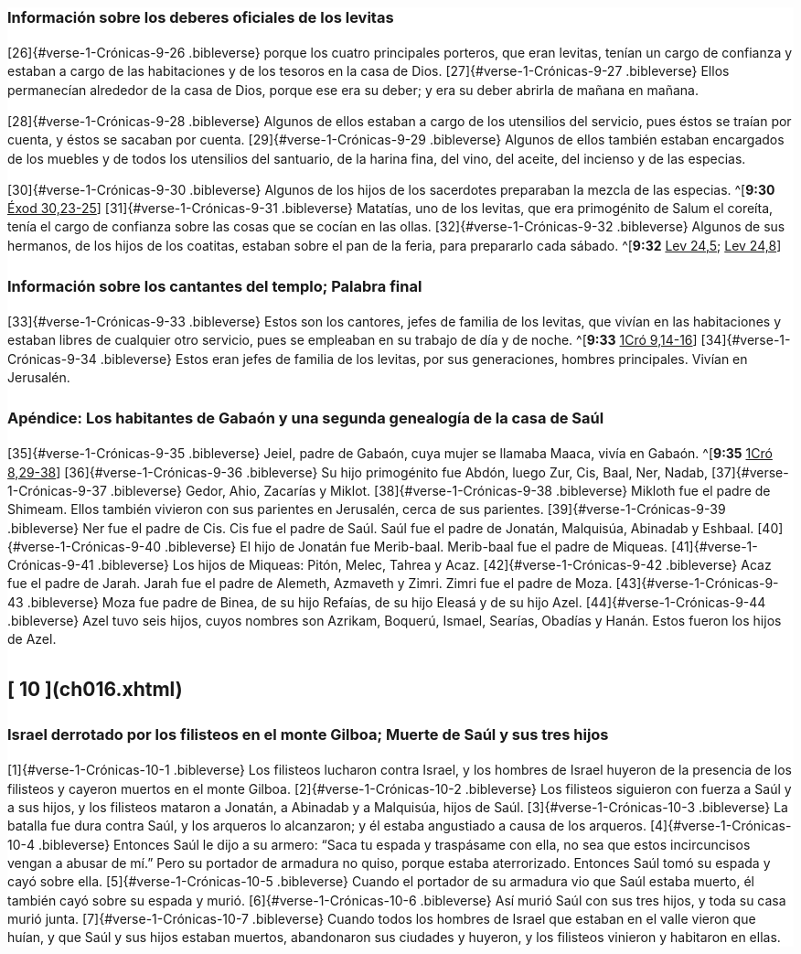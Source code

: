 ### Información sobre los deberes oficiales de los levitas
[26]{#verse-1-Crónicas-9-26 .bibleverse} porque los cuatro principales porteros, que eran levitas, tenían un cargo de confianza y estaban a cargo de las habitaciones y de los tesoros en la casa de Dios. [27]{#verse-1-Crónicas-9-27 .bibleverse} Ellos permanecían alrededor de la casa de Dios, porque ese era su deber; y era su deber abrirla de mañana en mañana.

[28]{#verse-1-Crónicas-9-28 .bibleverse} Algunos de ellos estaban a cargo de los utensilios del servicio, pues éstos se traían por cuenta, y éstos se sacaban por cuenta. [29]{#verse-1-Crónicas-9-29 .bibleverse} Algunos de ellos también estaban encargados de los muebles y de todos los utensilios del santuario, de la harina fina, del vino, del aceite, del incienso y de las especias.

[30]{#verse-1-Crónicas-9-30 .bibleverse} Algunos de los hijos de los sacerdotes preparaban la mezcla de las especias. ^[**9:30** [Éxod 30,23-25](ch005.xhtml#verse-Éxodo-30-23)] [31]{#verse-1-Crónicas-9-31 .bibleverse} Matatías, uno de los levitas, que era primogénito de Salum el coreíta, tenía el cargo de confianza sobre las cosas que se cocían en las ollas. [32]{#verse-1-Crónicas-9-32 .bibleverse} Algunos de sus hermanos, de los hijos de los coatitas, estaban sobre el pan de la feria, para prepararlo cada sábado. ^[**9:32** [Lev 24,5](ch006.xhtml#verse-Levítico-24-5); [Lev 24,8](ch006.xhtml#verse-Levítico-24-8)]

### Información sobre los cantantes del templo; Palabra final
[33]{#verse-1-Crónicas-9-33 .bibleverse} Estos son los cantores, jefes de familia de los levitas, que vivían en las habitaciones y estaban libres de cualquier otro servicio, pues se empleaban en su trabajo de día y de noche. ^[**9:33** [1Cró 9,14-16](ch016.xhtml#verse-1-Crónicas-9-14)] [34]{#verse-1-Crónicas-9-34 .bibleverse} Estos eran jefes de familia de los levitas, por sus generaciones, hombres principales. Vivían en Jerusalén.

### Apéndice: Los habitantes de Gabaón y una segunda genealogía de la casa de Saúl
[35]{#verse-1-Crónicas-9-35 .bibleverse} Jeiel, padre de Gabaón, cuya mujer se llamaba Maaca, vivía en Gabaón. ^[**9:35** [1Cró 8,29-38](ch016.xhtml#verse-1-Crónicas-8-29)] [36]{#verse-1-Crónicas-9-36 .bibleverse} Su hijo primogénito fue Abdón, luego Zur, Cis, Baal, Ner, Nadab, [37]{#verse-1-Crónicas-9-37 .bibleverse} Gedor, Ahio, Zacarías y Miklot. [38]{#verse-1-Crónicas-9-38 .bibleverse} Mikloth fue el padre de Shimeam. Ellos también vivieron con sus parientes en Jerusalén, cerca de sus parientes. [39]{#verse-1-Crónicas-9-39 .bibleverse} Ner fue el padre de Cis. Cis fue el padre de Saúl. Saúl fue el padre de Jonatán, Malquisúa, Abinadab y Eshbaal. [40]{#verse-1-Crónicas-9-40 .bibleverse} El hijo de Jonatán fue Merib-baal. Merib-baal fue el padre de Miqueas. [41]{#verse-1-Crónicas-9-41 .bibleverse} Los hijos de Miqueas: Pitón, Melec, Tahrea y Acaz. [42]{#verse-1-Crónicas-9-42 .bibleverse} Acaz fue el padre de Jarah. Jarah fue el padre de Alemeth, Azmaveth y Zimri. Zimri fue el padre de Moza. [43]{#verse-1-Crónicas-9-43 .bibleverse} Moza fue padre de Binea, de su hijo Refaías, de su hijo Eleasá y de su hijo Azel. [44]{#verse-1-Crónicas-9-44 .bibleverse} Azel tuvo seis hijos, cuyos nombres son Azrikam, Boquerú, Ismael, Searías, Obadías y Hanán. Estos fueron los hijos de Azel.

<h2 class="chaptertitle">[&nbsp;10&nbsp;](ch016.xhtml)<span><span id="chapter-1-Crónicas-10"></span></span></h2>

### Israel derrotado por los filisteos en el monte Gilboa; Muerte de Saúl y sus tres hijos
[1]{#verse-1-Crónicas-10-1 .bibleverse} Los filisteos lucharon contra Israel, y los hombres de Israel huyeron de la presencia de los filisteos y cayeron muertos en el monte Gilboa. [2]{#verse-1-Crónicas-10-2 .bibleverse} Los filisteos siguieron con fuerza a Saúl y a sus hijos, y los filisteos mataron a Jonatán, a Abinadab y a Malquisúa, hijos de Saúl. [3]{#verse-1-Crónicas-10-3 .bibleverse} La batalla fue dura contra Saúl, y los arqueros lo alcanzaron; y él estaba angustiado a causa de los arqueros. [4]{#verse-1-Crónicas-10-4 .bibleverse} Entonces Saúl le dijo a su armero: “Saca tu espada y traspásame con ella, no sea que estos incircuncisos vengan a abusar de mí.” Pero su portador de armadura no quiso, porque estaba aterrorizado. Entonces Saúl tomó su espada y cayó sobre ella. [5]{#verse-1-Crónicas-10-5 .bibleverse} Cuando el portador de su armadura vio que Saúl estaba muerto, él también cayó sobre su espada y murió. [6]{#verse-1-Crónicas-10-6 .bibleverse} Así murió Saúl con sus tres hijos, y toda su casa murió junta. [7]{#verse-1-Crónicas-10-7 .bibleverse} Cuando todos los hombres de Israel que estaban en el valle vieron que huían, y que Saúl y sus hijos estaban muertos, abandonaron sus ciudades y huyeron, y los filisteos vinieron y habitaron en ellas.
